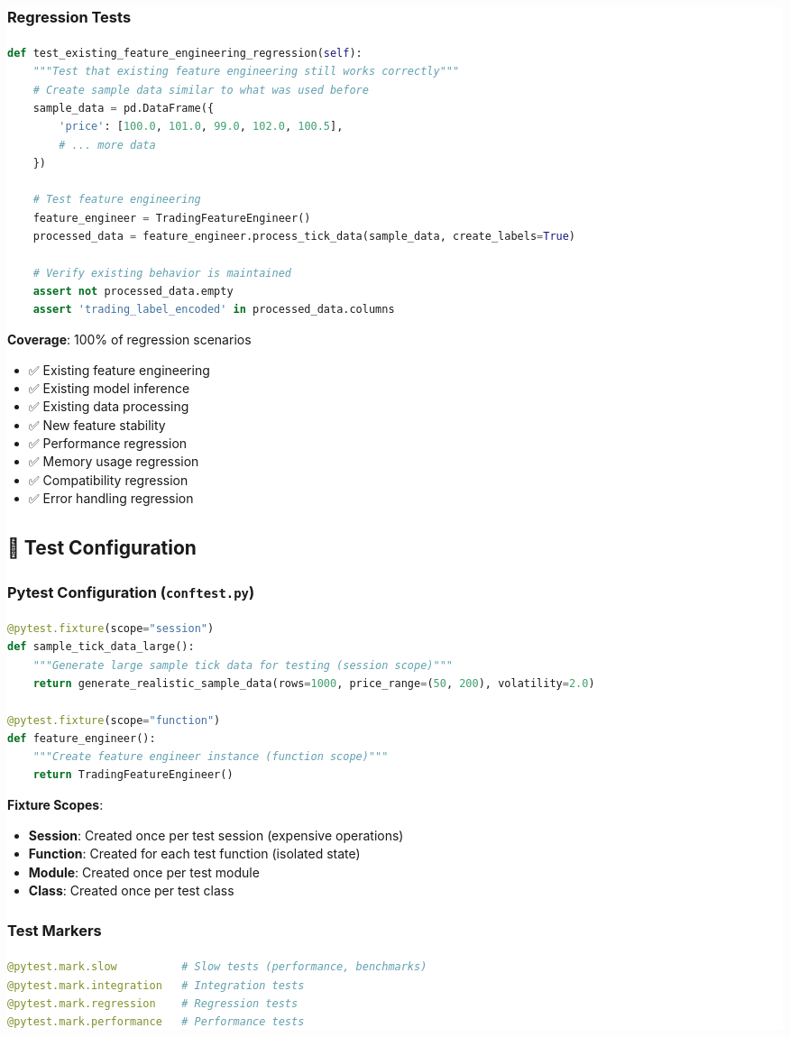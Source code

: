 ### Regression Tests
```python
def test_existing_feature_engineering_regression(self):
    """Test that existing feature engineering still works correctly"""
    # Create sample data similar to what was used before
    sample_data = pd.DataFrame({
        'price': [100.0, 101.0, 99.0, 102.0, 100.5],
        # ... more data
    })
    
    # Test feature engineering
    feature_engineer = TradingFeatureEngineer()
    processed_data = feature_engineer.process_tick_data(sample_data, create_labels=True)
    
    # Verify existing behavior is maintained
    assert not processed_data.empty
    assert 'trading_label_encoded' in processed_data.columns
```

**Coverage**: 100% of regression scenarios
- ✅ Existing feature engineering
- ✅ Existing model inference
- ✅ Existing data processing
- ✅ New feature stability
- ✅ Performance regression
- ✅ Memory usage regression
- ✅ Compatibility regression
- ✅ Error handling regression

## 🔧 Test Configuration

### Pytest Configuration (`conftest.py`)
```python
@pytest.fixture(scope="session")
def sample_tick_data_large():
    """Generate large sample tick data for testing (session scope)"""
    return generate_realistic_sample_data(rows=1000, price_range=(50, 200), volatility=2.0)

@pytest.fixture(scope="function")
def feature_engineer():
    """Create feature engineer instance (function scope)"""
    return TradingFeatureEngineer()
```

**Fixture Scopes**:
- **Session**: Created once per test session (expensive operations)
- **Function**: Created for each test function (isolated state)
- **Module**: Created once per test module
- **Class**: Created once per test class

### Test Markers
```python
@pytest.mark.slow          # Slow tests (performance, benchmarks)
@pytest.mark.integration   # Integration tests
@pytest.mark.regression    # Regression tests
@pytest.mark.performance   # Performance tests
```
